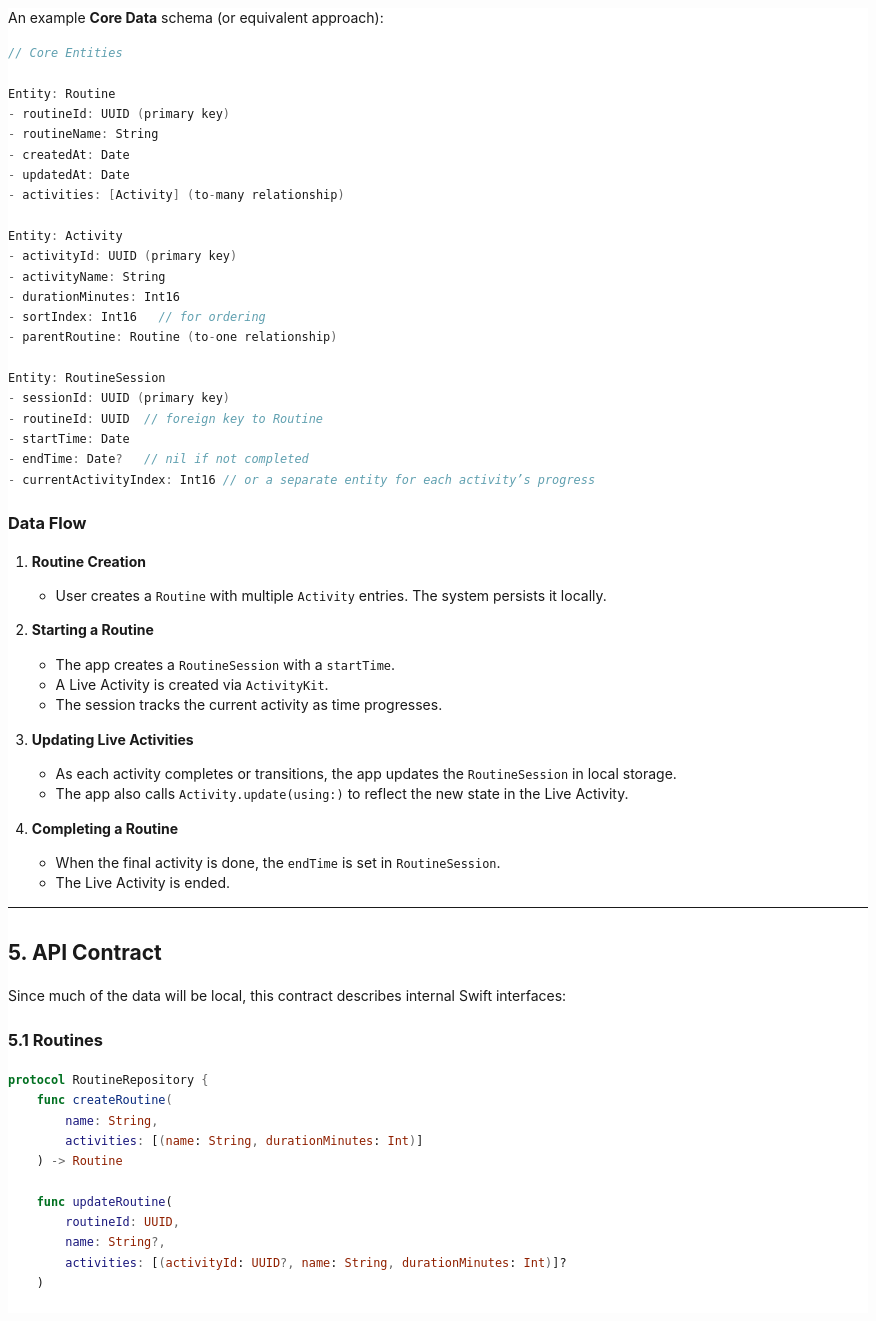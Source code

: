 An example **Core Data** schema (or equivalent approach):

```swift
// Core Entities

Entity: Routine
- routineId: UUID (primary key)
- routineName: String
- createdAt: Date
- updatedAt: Date
- activities: [Activity] (to-many relationship)

Entity: Activity
- activityId: UUID (primary key)
- activityName: String
- durationMinutes: Int16
- sortIndex: Int16   // for ordering
- parentRoutine: Routine (to-one relationship)

Entity: RoutineSession
- sessionId: UUID (primary key)
- routineId: UUID  // foreign key to Routine
- startTime: Date
- endTime: Date?   // nil if not completed
- currentActivityIndex: Int16 // or a separate entity for each activity’s progress
```

### Data Flow

1. **Routine Creation**  
   - User creates a `Routine` with multiple `Activity` entries. The system persists it locally.

2. **Starting a Routine**  
   - The app creates a `RoutineSession` with a `startTime`.  
   - A Live Activity is created via `ActivityKit`.  
   - The session tracks the current activity as time progresses.

3. **Updating Live Activities**  
   - As each activity completes or transitions, the app updates the `RoutineSession` in local storage.  
   - The app also calls `Activity.update(using:)` to reflect the new state in the Live Activity.

4. **Completing a Routine**  
   - When the final activity is done, the `endTime` is set in `RoutineSession`.  
   - The Live Activity is ended.

---

## 5. API Contract

Since much of the data will be local, this contract describes internal Swift interfaces:

### 5.1 Routines

```swift
protocol RoutineRepository {
    func createRoutine(
        name: String, 
        activities: [(name: String, durationMinutes: Int)]
    ) -> Routine
    
    func updateRoutine(
        routineId: UUID,
        name: String?,
        activities: [(activityId: UUID?, name: String, durationMinutes: Int)]?
    )
    
```